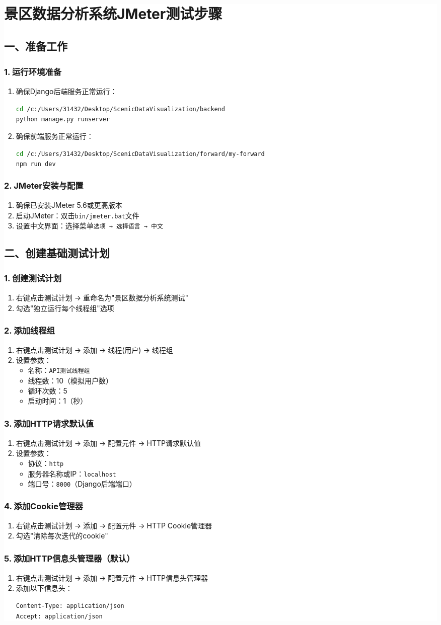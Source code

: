# 景区数据分析系统JMeter测试步骤

## 一、准备工作

### 1. 运行环境准备
1. 确保Django后端服务正常运行：
   ```bash
   cd /c:/Users/31432/Desktop/ScenicDataVisualization/backend
   python manage.py runserver
   ```

2. 确保前端服务正常运行：
   ```bash
   cd /c:/Users/31432/Desktop/ScenicDataVisualization/forward/my-forward
   npm run dev
   ```

### 2. JMeter安装与配置
1. 确保已安装JMeter 5.6或更高版本
2. 启动JMeter：双击`bin/jmeter.bat`文件
3. 设置中文界面：选择菜单`选项 → 选择语言 → 中文`

## 二、创建基础测试计划

### 1. 创建测试计划
1. 右键点击测试计划 → 重命名为"景区数据分析系统测试"
2. 勾选"独立运行每个线程组"选项

### 2. 添加线程组
1. 右键点击测试计划 → 添加 → 线程(用户) → 线程组
2. 设置参数：
   - 名称：`API测试线程组`
   - 线程数：10（模拟用户数）
   - 循环次数：5
   - 启动时间：1（秒）

### 3. 添加HTTP请求默认值
1. 右键点击测试计划 → 添加 → 配置元件 → HTTP请求默认值
2. 设置参数：
   - 协议：`http`
   - 服务器名称或IP：`localhost`
   - 端口号：`8000`（Django后端端口）

### 4. 添加Cookie管理器
1. 右键点击测试计划 → 添加 → 配置元件 → HTTP Cookie管理器
2. 勾选"清除每次迭代的cookie"

### 5. 添加HTTP信息头管理器（默认）
1. 右键点击测试计划 → 添加 → 配置元件 → HTTP信息头管理器
2. 添加以下信息头：
   ```
   Content-Type: application/json
   Accept: application/json
   ```
